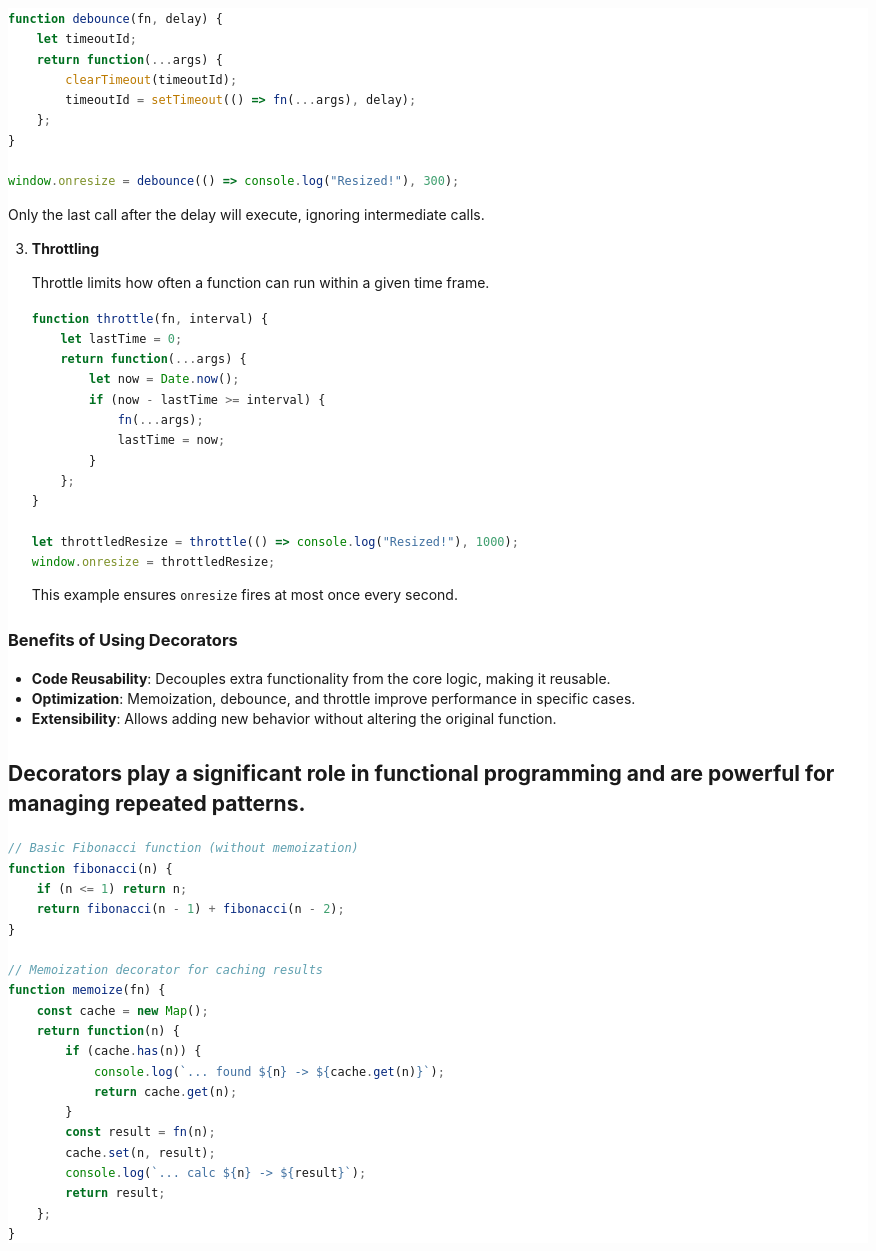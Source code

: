    ```javascript
   function debounce(fn, delay) {
       let timeoutId;
       return function(...args) {
           clearTimeout(timeoutId);
           timeoutId = setTimeout(() => fn(...args), delay);
       };
   }

   window.onresize = debounce(() => console.log("Resized!"), 300);
   ```

   Only the last call after the delay will execute, ignoring intermediate calls.

3. **Throttling**

   Throttle limits how often a function can run within a given time frame.

   ```javascript
   function throttle(fn, interval) {
       let lastTime = 0;
       return function(...args) {
           let now = Date.now();
           if (now - lastTime >= interval) {
               fn(...args);
               lastTime = now;
           }
       };
   }

   let throttledResize = throttle(() => console.log("Resized!"), 1000);
   window.onresize = throttledResize;
   ```

   This example ensures `onresize` fires at most once every second.

### Benefits of Using Decorators

- **Code Reusability**: Decouples extra functionality from the core logic, making it reusable.
- **Optimization**: Memoization, debounce, and throttle improve performance in specific cases.
- **Extensibility**: Allows adding new behavior without altering the original function.

Decorators play a significant role in functional programming and are powerful for managing repeated patterns.
---

```javascript
// Basic Fibonacci function (without memoization)
function fibonacci(n) {
    if (n <= 1) return n;
    return fibonacci(n - 1) + fibonacci(n - 2);
}

// Memoization decorator for caching results
function memoize(fn) {
    const cache = new Map();
    return function(n) {
        if (cache.has(n)) {
            console.log(`... found ${n} -> ${cache.get(n)}`);
            return cache.get(n);
        }
        const result = fn(n);
        cache.set(n, result);
        console.log(`... calc ${n} -> ${result}`);
        return result;
    };
}

```